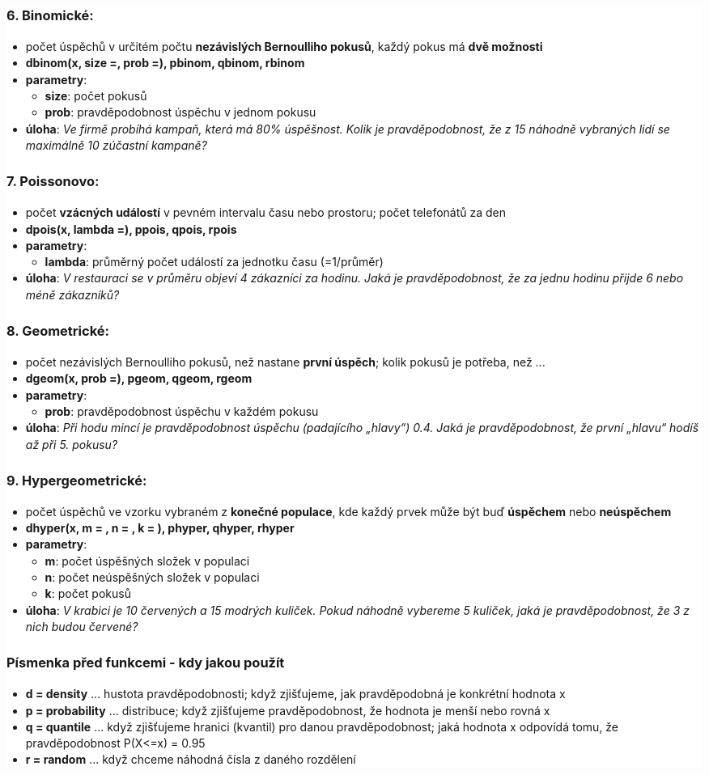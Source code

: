 ### 6. Binomické:

-   počet úspěchů v určitém počtu **nezávislých Bernoulliho pokusů**, každý pokus má **dvě možnosti**
-   **dbinom(x, size =, prob =), pbinom, qbinom, rbinom**
-   **parametry**:
    -   **size**: počet pokusů
    -   **prob**: pravděpodobnost úspěchu v jednom pokusu
-   **úloha**: *Ve firmě probíhá kampaň, která má 80% úspěšnost. Kolik je pravděpodobnost, že z 15 náhodně vybraných lidí se maximálně 10 zúčastní kampaně?*

### 7. Poissonovo:

-   počet **vzácných událostí** v pevném intervalu času nebo prostoru; počet telefonátů za den
-   **dpois(x, lambda =), ppois, qpois, rpois**
-   **parametry**:
    -   **lambda**: průměrný počet událostí za jednotku času (=1/průměr)
-   **úloha**: *V restauraci se v průměru objeví 4 zákazníci za hodinu. Jaká je pravděpodobnost, že za jednu hodinu přijde 6 nebo méně zákazníků?*

### 8. Geometrické:

-   počet nezávislých Bernoulliho pokusů, než nastane **první úspěch**; kolik pokusů je potřeba, než ...
-   **dgeom(x, prob =), pgeom, qgeom, rgeom**
-   **parametry**:
    -   **prob**: pravděpodobnost úspěchu v každém pokusu
-   **úloha**: *Při hodu mincí je pravděpodobnost úspěchu (padajícího „hlavy“) 0.4. Jaká je pravděpodobnost, že první „hlavu“ hodíš až při 5. pokusu?*

### 9. Hypergeometrické:

-   počet úspěchů ve vzorku vybraném z **konečné populace**, kde každý prvek může být buď **úspěchem** nebo **neúspěchem**
-   **dhyper(x, m = , n = , k = ), phyper, qhyper, rhyper**
-   **parametry**:
    -   **m**: počet úspěšných složek v populaci
    -   **n**: počet neúspěšných složek v populaci
    -   **k**: počet pokusů
-   **úloha**: *V krabici je 10 červených a 15 modrých kuliček. Pokud náhodně vybereme 5 kuliček, jaká je pravděpodobnost, že 3 z nich budou červené?*

### Písmenka před funkcemi - kdy jakou použít

-   **d = density** ... hustota pravděpodobnosti; když zjišťujeme, jak pravděpodobná je konkrétní hodnota x
-   **p = probability** ... distribuce; když zjišťujeme pravděpodobnost, že hodnota je menší nebo rovná x
-   **q = quantile** ... když zjišťujeme hranici (kvantil) pro danou pravděpodobnost; jaká hodnota x odpovídá tomu, že pravděpodobnost P(X\<=x) = 0.95
-   **r = random** ... když chceme náhodná čísla z daného rozdělení
